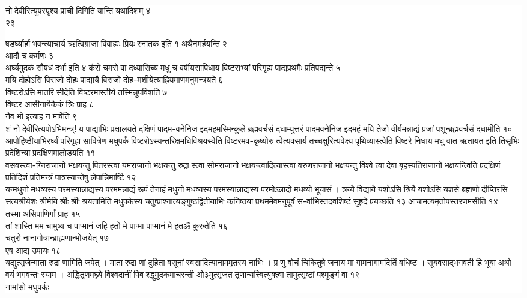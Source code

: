 नो देवीरित्युपस्पृश्य प्राची दिगिति यान्ति यथादिशम् ४   
२३

 

षडर्घ्यार्हा भवन्त्याचार्य ऋत्विग्राजा विवाह्यः प्रियः स्नातक इति १
अथैनमर्हयन्ति २   
आदौ च कर्मणः ३   
अर्घ्यमुदकं सौषधं दर्भा इति ४
कंसे चमसे वा दध्यासिच्य मधु च वर्षीयसापिधाय विष्टराभ्यां परिगृह्य
पाद्यप्रथमैः प्रतिपद्यन्ते ५   
मयि दोहोऽसि विराजो दोहः पाद्यायै
विराजो दोह-मशीयेत्याह्रियमाणमनुमन्त्रयते ६   
विष्टरोऽसि मातरि
सीदेति विष्टरमास्तीर्य तस्मिन्नुपविशति ७   
विष्टर आसीनायैकैकं त्रिः
प्राह ८   
नैव भो इत्याह न मार्षेति ९   
शं नो देवीरित्यपोऽभिमन्त्र्\! य
पाद्याभिः प्रक्षालयते दक्षिणं पादम-वनेनिज इदमहमस्मिन्कुले
ब्रह्मवर्चसं दधाम्युत्तरं पादमवनेनिज इदमहं मयि तेजो
वीर्यमन्नाद्यं प्रजां पशून्ब्रह्मवर्चसं दधामीति १०
आपोहिष्ठीयाभिरर्घ्यं परिगृह्य सावित्रेण मधुपर्कं
विष्टरोऽस्यन्तरिक्षमधिविश्रयस्वेति विष्टरमव-कृष्योरु
त्वेत्यवसार्य तच्चक्षुरित्यवेक्ष्य पृथिव्यास्त्वेति विष्टरे
निधाय मधु वात ऋतायत इति तिसृभिः प्रदेशिन्या प्रदक्षिणमालोडयति
११   
वसवस्त्वा-ग्निराजानो भक्षयन्तु पितरस्त्वा यमराजानो भक्षयन्तु रुद्रा
स्त्वा सोमराजानो भक्षयन्त्वादित्यास्त्वा वरुणराजानो भक्षयन्तु विश्वे
त्वा देवा बृहस्पतिराजानो भक्षयन्त्विति प्रदक्षिणं प्रतिदिशं
प्रतिमन्त्रं पात्रस्यान्तेषु लेपान्निमार्ष्टि १२   
यन्मधुनो
मधव्यस्य परमस्यान्नाद्यस्य परममन्नाद्यं रूपं तेनाहं मधुनो
मधव्यस्य परमस्यान्नाद्यस्य परमोऽन्नादो मधव्यो भूयासं । त्रय्यै
विद्यायै यशोऽसि श्रियै यशोऽसि यशसे ब्रह्मणो दीप्तिरसि सत्यश्रीर्यशः
श्रीर्मयि श्रीः श्रीः श्रयतामिति मधुपर्कस्य
चतुष्प्राश्नात्यङ्गुष्ठद्वितीयाभिः
कनिष्ठया प्रथममेवमनुपूर्वं स-र्वाभिस्तदवशिष्टं सुहृदे प्रयच्छति १३
आचामत्यमृतोपस्तरणमसीति १४   
तस्मा असिपाणिर्गां प्राह १५   
तां
शास्ति मम चामुष्य च पाप्मानं जहि हतो मे पाप्मा पाप्मानं मे हतॐ
कुरुतेति १६   
चतुरो नानागोत्रान्ब्राह्मणान्भोजयेत् १७   
एष आद्य
उपायः १८   
यद्युत्सृजेन्माता रुद्रा णामिति जपेत् । माता रुद्रा
णां दुहिता वसूनां स्वसादित्यानाममृतस्य नाभिः । प्र णु वोचं चिकितुषे
जनाय मा गामनागामदितिं वधिष्ट । सूयवसाद्भगवती हि भूया अथो वयं भगवन्तः
स्याम । अद्धितृणमघ्न्ये विश्वदानीं पिब श्द्धुमुदकमाचरन्ती ओ३मुत्सृजत
तृणान्यत्त्वित्युक्त्वा तामुत्सृष्टां पश्मुङ्गं वा १९   
नामांसो मधुपर्कः 
